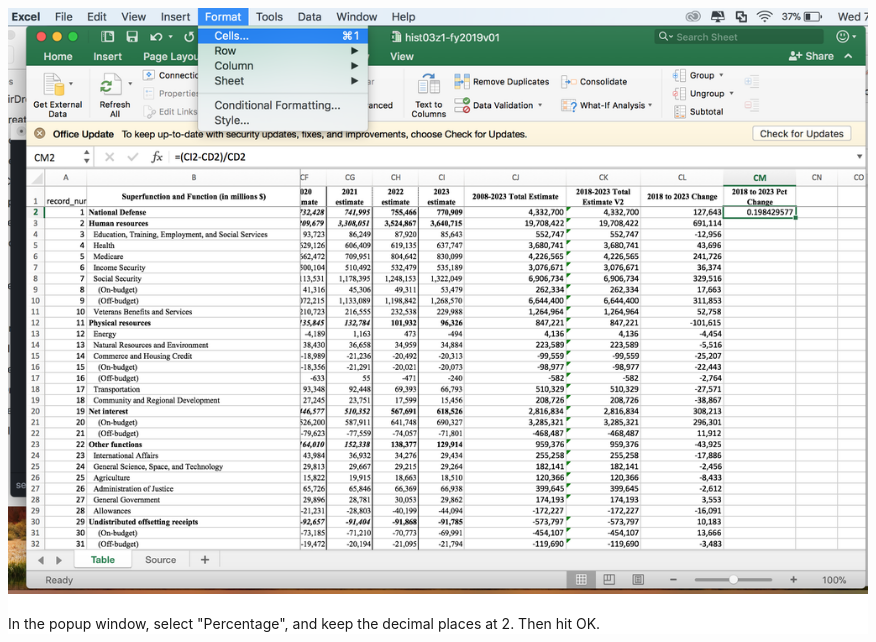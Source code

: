 ![image](../02-files/image-23.png)

In the popup window, select "Percentage", and keep the decimal places at 2.  Then hit OK.
